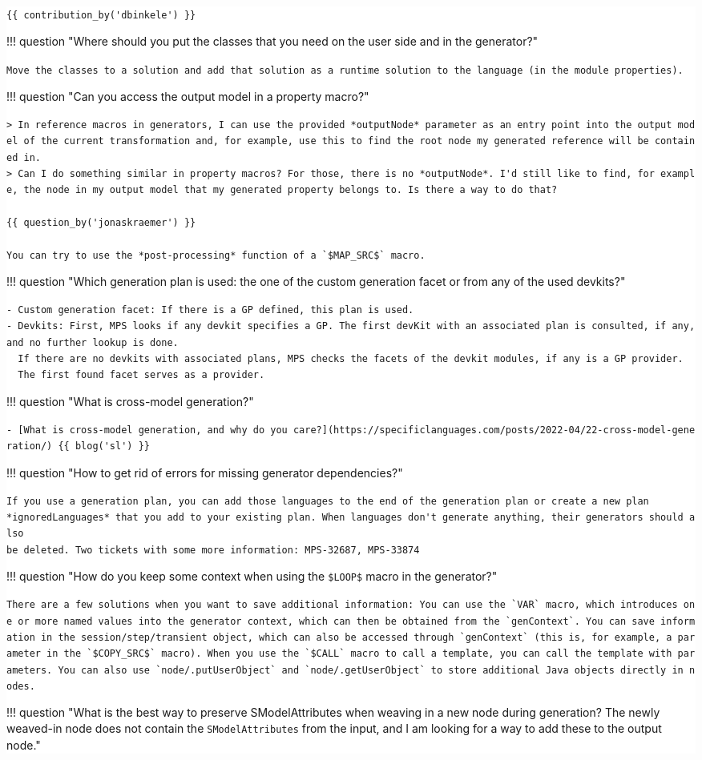     {{ contribution_by('dbinkele') }}

!!! question "Where should you put the classes that you need on the user side and in the generator?"

    Move the classes to a solution and add that solution as a runtime solution to the language (in the module properties).

!!! question "Can you access the output model in a property macro?"

    > In reference macros in generators, I can use the provided *outputNode* parameter as an entry point into the output model of the current transformation and, for example, use this to find the root node my generated reference will be contained in.
    > Can I do something similar in property macros? For those, there is no *outputNode*. I'd still like to find, for example, the node in my output model that my generated property belongs to. Is there a way to do that?

    {{ question_by('jonaskraemer') }}

    You can try to use the *post-processing* function of a `$MAP_SRC$` macro.   

!!! question "Which generation plan is used: the one of the custom generation facet or from any of the used devkits?"

    - Custom generation facet: If there is a GP defined, this plan is used.
    - Devkits: First, MPS looks if any devkit specifies a GP. The first devKit with an associated plan is consulted, if any, and no further lookup is done.
      If there are no devkits with associated plans, MPS checks the facets of the devkit modules, if any is a GP provider.
      The first found facet serves as a provider.

!!! question "What is cross-model generation?"

    - [What is cross-model generation, and why do you care?](https://specificlanguages.com/posts/2022-04/22-cross-model-generation/) {{ blog('sl') }}

!!! question "How to get rid of errors for missing generator dependencies?"

    If you use a generation plan, you can add those languages to the end of the generation plan or create a new plan
    *ignoredLanguages* that you add to your existing plan. When languages don't generate anything, their generators should also
    be deleted. Two tickets with some more information: MPS-32687, MPS-33874

!!! question "How do you keep some context when using the `$LOOP$` macro in the generator?"

    There are a few solutions when you want to save additional information: You can use the `VAR` macro, which introduces one or more named values into the generator context, which can then be obtained from the `genContext`. You can save information in the session/step/transient object, which can also be accessed through `genContext` (this is, for example, a parameter in the `$COPY_SRC$` macro). When you use the `$CALL` macro to call a template, you can call the template with parameters. You can also use `node/.putUserObject` and `node/.getUserObject` to store additional Java objects directly in nodes.

!!! question "What is the best way to preserve SModelAttributes when weaving in a new node during generation? The newly weaved-in node does not contain the `SModelAttributes` from the input, and I am looking for a way to add these to the output node."
